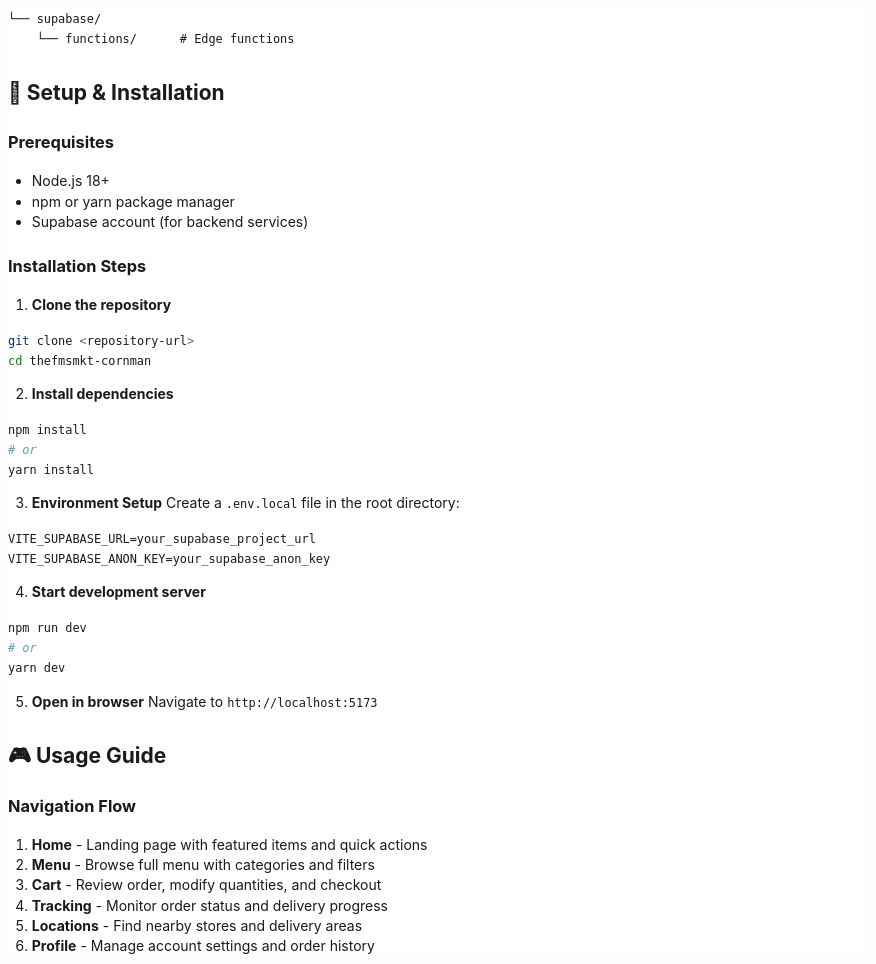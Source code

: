 ```
└── supabase/
    └── functions/      # Edge functions
```

## 🔧 Setup & Installation

### Prerequisites
- Node.js 18+ 
- npm or yarn package manager
- Supabase account (for backend services)

### Installation Steps

1. **Clone the repository**
```bash
git clone <repository-url>
cd thefmsmkt-cornman
```

2. **Install dependencies**
```bash
npm install
# or
yarn install
```

3. **Environment Setup**
Create a `.env.local` file in the root directory:
```env
VITE_SUPABASE_URL=your_supabase_project_url
VITE_SUPABASE_ANON_KEY=your_supabase_anon_key
```

4. **Start development server**
```bash
npm run dev
# or
yarn dev
```

5. **Open in browser**
Navigate to `http://localhost:5173`

## 🎮 Usage Guide

### Navigation Flow
1. **Home** - Landing page with featured items and quick actions
2. **Menu** - Browse full menu with categories and filters
3. **Cart** - Review order, modify quantities, and checkout
4. **Tracking** - Monitor order status and delivery progress
5. **Locations** - Find nearby stores and delivery areas
6. **Profile** - Manage account settings and order history
